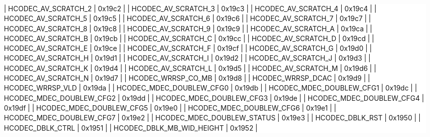 | HCODEC_AV_SCRATCH_2 | 0x19c2 |
| HCODEC_AV_SCRATCH_3 | 0x19c3 |
| HCODEC_AV_SCRATCH_4 | 0x19c4 |
| HCODEC_AV_SCRATCH_5 | 0x19c5 |
| HCODEC_AV_SCRATCH_6 | 0x19c6 |
| HCODEC_AV_SCRATCH_7 | 0x19c7 |
| HCODEC_AV_SCRATCH_8 | 0x19c8 |
| HCODEC_AV_SCRATCH_9 | 0x19c9 |
| HCODEC_AV_SCRATCH_A | 0x19ca |
| HCODEC_AV_SCRATCH_B | 0x19cb |
| HCODEC_AV_SCRATCH_C | 0x19cc |
| HCODEC_AV_SCRATCH_D | 0x19cd |
| HCODEC_AV_SCRATCH_E | 0x19ce |
| HCODEC_AV_SCRATCH_F | 0x19cf |
| HCODEC_AV_SCRATCH_G | 0x19d0 |
| HCODEC_AV_SCRATCH_H | 0x19d1 |
| HCODEC_AV_SCRATCH_I | 0x19d2 |
| HCODEC_AV_SCRATCH_J | 0x19d3 |
| HCODEC_AV_SCRATCH_K | 0x19d4 |
| HCODEC_AV_SCRATCH_L | 0x19d5 |
| HCODEC_AV_SCRATCH_M | 0x19d6 |
| HCODEC_AV_SCRATCH_N | 0x19d7 |
| HCODEC_WRRSP_CO_MB | 0x19d8 |
| HCODEC_WRRSP_DCAC | 0x19d9 |
| HCODEC_WRRSP_VLD | 0x19da |
| HCODEC_MDEC_DOUBLEW_CFG0 | 0x19db |
| HCODEC_MDEC_DOUBLEW_CFG1 | 0x19dc |
| HCODEC_MDEC_DOUBLEW_CFG2 | 0x19dd |
| HCODEC_MDEC_DOUBLEW_CFG3 | 0x19de |
| HCODEC_MDEC_DOUBLEW_CFG4 | 0x19df |
| HCODEC_MDEC_DOUBLEW_CFG5 | 0x19e0 |
| HCODEC_MDEC_DOUBLEW_CFG6 | 0x19e1 |
| HCODEC_MDEC_DOUBLEW_CFG7 | 0x19e2 |
| HCODEC_MDEC_DOUBLEW_STATUS | 0x19e3 |
| HCODEC_DBLK_RST | 0x1950 |
| HCODEC_DBLK_CTRL | 0x1951 |
| HCODEC_DBLK_MB_WID_HEIGHT | 0x1952 |
